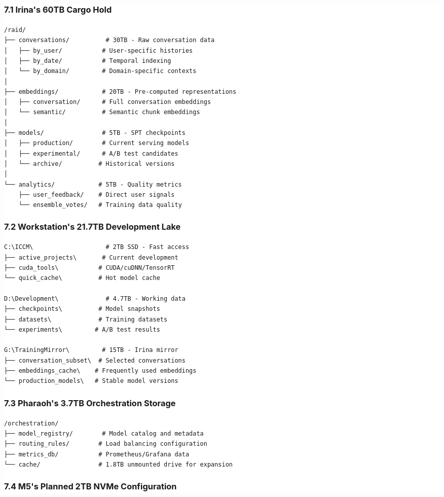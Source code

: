 ### 7.1 Irina's 60TB Cargo Hold

```
/raid/
├── conversations/          # 30TB - Raw conversation data
│   ├── by_user/           # User-specific histories
│   ├── by_date/           # Temporal indexing
│   └── by_domain/         # Domain-specific contexts
│
├── embeddings/            # 20TB - Pre-computed representations
│   ├── conversation/      # Full conversation embeddings
│   └── semantic/          # Semantic chunk embeddings
│
├── models/                # 5TB - SPT checkpoints
│   ├── production/        # Current serving models
│   ├── experimental/      # A/B test candidates
│   └── archive/          # Historical versions
│
└── analytics/            # 5TB - Quality metrics
    ├── user_feedback/    # Direct user signals
    └── ensemble_votes/   # Training data quality
```

### 7.2 Workstation's 21.7TB Development Lake

```
C:\ICCM\                    # 2TB SSD - Fast access
├── active_projects\       # Current development
├── cuda_tools\           # CUDA/cuDNN/TensorRT
└── quick_cache\          # Hot model cache

D:\Development\             # 4.7TB - Working data
├── checkpoints\          # Model snapshots
├── datasets\             # Training datasets
└── experiments\         # A/B test results

G:\TrainingMirror\         # 15TB - Irina mirror
├── conversation_subset\  # Selected conversations
├── embeddings_cache\    # Frequently used embeddings
└── production_models\   # Stable model versions
```

### 7.3 Pharaoh's 3.7TB Orchestration Storage

```
/orchestration/
├── model_registry/        # Model catalog and metadata
├── routing_rules/        # Load balancing configuration
├── metrics_db/           # Prometheus/Grafana data
└── cache/                # 1.8TB unmounted drive for expansion
```

### 7.4 M5's Planned 2TB NVMe Configuration
